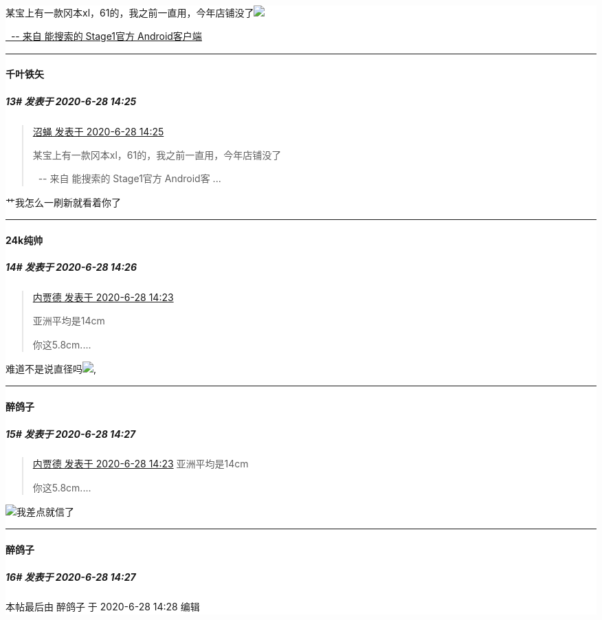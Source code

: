 
某宝上有一款冈本xl，61的，我之前一直用，今年店铺没了<img src="https://static.saraba1st.com/image/smiley/face2017/001.png" referrerpolicy="no-referrer">

[  -- 来自 能搜索的 Stage1官方 Android客户端](https://www.coolapk.com/apk/140634)


-----

####  千叶铁矢  
##### 13#       发表于 2020-6-28 14:25


<blockquote><a href="httphttps://bbs.saraba1st.com/2b/forum.php?mod=redirect&amp;goto=findpost&amp;pid=47984321&amp;ptid=1944563" target="_blank">沼蝇 发表于 2020-6-28 14:25</a>

某宝上有一款冈本xl，61的，我之前一直用，今年店铺没了


  -- 来自 能搜索的 Stage1官方 Android客 ...</blockquote>

艹我怎么一刷新就看着你了


-----

####  24k纯帅  
##### 14#       发表于 2020-6-28 14:26


<blockquote><a href="httphttps://bbs.saraba1st.com/2b/forum.php?mod=redirect&amp;goto=findpost&amp;pid=47984301&amp;ptid=1944563" target="_blank">内贾德 发表于 2020-6-28 14:23</a>

亚洲平均是14cm

你这5.8cm....</blockquote>
难道不是说直径吗<img src="https://static.saraba1st.com/image/smiley/face2017/001.png" referrerpolicy="no-referrer">, 


-----

####  醉鸽子  
##### 15#       发表于 2020-6-28 14:27


<blockquote><a href="httphttps://bbs.saraba1st.com/2b/forum.php?mod=redirect&amp;goto=findpost&amp;pid=47984301&amp;ptid=1944563" target="_blank">内贾德 发表于 2020-6-28 14:23</a>
亚洲平均是14cm

你这5.8cm....</blockquote>
<img src="https://static.saraba1st.com/image/smiley/face2017/037.png" referrerpolicy="no-referrer">我差点就信了


-----

####  醉鸽子  
##### 16#       发表于 2020-6-28 14:27


 本帖最后由 醉鸽子 于 2020-6-28 14:28 编辑 
